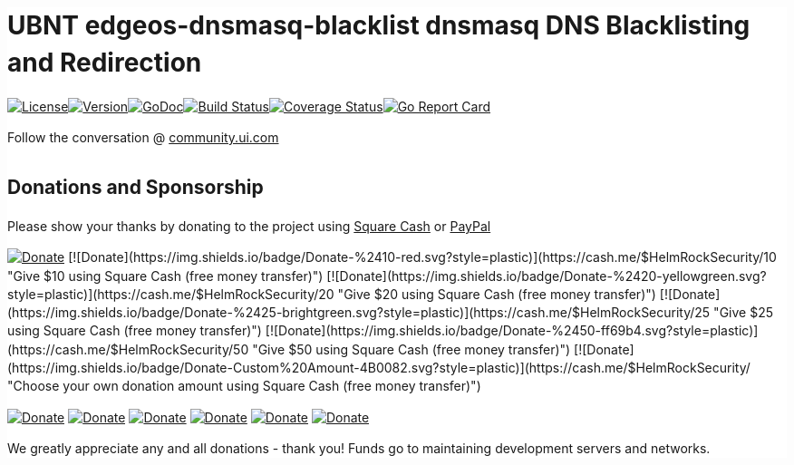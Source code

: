 # **UBNT edgeos-dnsmasq-blacklist dnsmasq DNS Blacklisting and Redirection**

[![License](https://img.shields.io/badge/license-BSD-blue.svg)](https://github.com/britannic/blacklist/blob/master/LICENSE.txt "View the software license here")[![Version](https://img.shields.io/badge/version-v1.2.4.7-green.svg)](https://github.com/britannic/blacklist "Latest version")[![GoDoc](https://godoc.org/github.com/britannic/blacklist?status.svg)](https://godoc.org/github.com/britannic/blacklist  "Go documentation")[![Build Status](https://travis-ci.org/britannic/blacklist.svg?branch=master)](https://travis-ci.org/britannic/blacklist  "Build status for this version")[![Coverage Status](https://coveralls.io/repos/github/britannic/blacklist/badge.svg?branch=master "")](https://coveralls.io/github/britannic/blacklist?branch=master "Test coverage status for this version")[![Go Report Card](https://goreportcard.com/badge/gojp/goreportcard)](https://goreportcard.com/report/github.com/britannic/blacklist "Quality of Go code for this version")

Follow the conversation @ [community.ui.com](https://community.ui.com/questions/DNS-Adblocking-and-Blacklisting-dnsmasq-Configuration-Integration-Package-v1-2-4-5/eb05f1b2-5316-4a80-8221-5e8b02575da4)

## Donations and Sponsorship

Please show your thanks by donating to the project using [Square Cash](https://cash.me/$HelmRockSecurity/ "Securely send and receive cash without fees using Square Cash") or [PayPal](https://www.paypal.me/helmrocksecurity/)

[![Donate](https://img.shields.io/badge/Donate-%245-orange.svg?style=plastic)](https://cash.me/$HelmRockSecurity/5 "Give $5 using Square Cash (free money transfer)")
[![Donate](https://img.shields.io/badge/Donate-%2410-red.svg?style=plastic)](https://cash.me/$HelmRockSecurity/10 "Give $10 using Square Cash (free money transfer)")
[![Donate](https://img.shields.io/badge/Donate-%2420-yellowgreen.svg?style=plastic)](https://cash.me/$HelmRockSecurity/20 "Give $20 using Square Cash (free money transfer)")
[![Donate](https://img.shields.io/badge/Donate-%2425-brightgreen.svg?style=plastic)](https://cash.me/$HelmRockSecurity/25 "Give $25 using Square Cash (free money transfer)")
[![Donate](https://img.shields.io/badge/Donate-%2450-ff69b4.svg?style=plastic)](https://cash.me/$HelmRockSecurity/50 "Give $50 using Square Cash (free money transfer)")
[![Donate](https://img.shields.io/badge/Donate-Custom%20Amount-4B0082.svg?style=plastic)](https://cash.me/$HelmRockSecurity/ "Choose your own donation amount using Square Cash (free money transfer)")

[![Donate](https://img.shields.io/badge/Donate-%245-orange.svg?style=plastic)](https://paypal.me/helmrocksecurity/5 "Give $5 using PayPal (PayPal money transfer)")
[![Donate](https://img.shields.io/badge/Donate-%2410-red.svg?style=plastic)](https://paypal.me/helmrocksecurity/10 "Give $10 using PayPal (PayPal money transfer)")
[![Donate](https://img.shields.io/badge/Donate-%2420-yellowgreen.svg?style=plastic)](https://paypal.me/helmrocksecurity/20 "Give $20 using PayPal (PayPal money transfer)")
[![Donate](https://img.shields.io/badge/Donate-%2425-brightgreen.svg?style=plastic)](https://paypal.me/helmrocksecurity/25 "Give $25 using PayPal (PayPal money transfer)")
[![Donate](https://img.shields.io/badge/Donate-%2450-ff69b4.svg?style=plastic)](https://paypal.me/helmrocksecurity/50 "Give $50 using PayPal (PayPal money transfer)")
[![Donate](https://img.shields.io/badge/Donate-Custom%20Amount-4B0082.svg?style=plastic)](https://paypal.me/helmrocksecurity/ "Choose your own donation amount using PayPal (PayPal money transfer)")

We greatly appreciate any and all donations - thank you! Funds go to maintaining development servers and networks.
